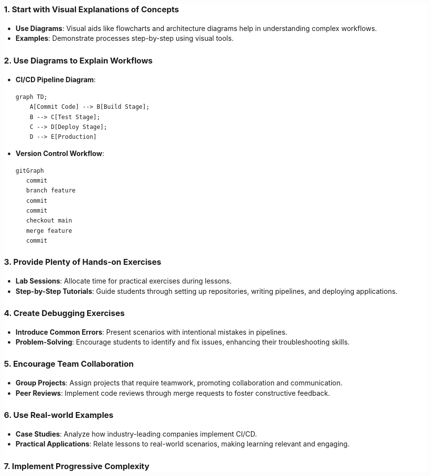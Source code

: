 ### 1. Start with Visual Explanations of Concepts

- **Use Diagrams**: Visual aids like flowcharts and architecture diagrams help in understanding complex workflows.
- **Examples**: Demonstrate processes step-by-step using visual tools.

### 2. Use Diagrams to Explain Workflows

- **CI/CD Pipeline Diagram**:
  ```mermaid
  graph TD;
      A[Commit Code] --> B[Build Stage];
      B --> C[Test Stage];
      C --> D[Deploy Stage];
      D --> E[Production]
  ```
- **Version Control Workflow**:
  ```mermaid
  gitGraph
     commit
     branch feature
     commit
     commit
     checkout main
     merge feature
     commit
  ```

### 3. Provide Plenty of Hands-on Exercises

- **Lab Sessions**: Allocate time for practical exercises during lessons.
- **Step-by-Step Tutorials**: Guide students through setting up repositories, writing pipelines, and deploying applications.

### 4. Create Debugging Exercises

- **Introduce Common Errors**: Present scenarios with intentional mistakes in pipelines.
- **Problem-Solving**: Encourage students to identify and fix issues, enhancing their troubleshooting skills.

### 5. Encourage Team Collaboration

- **Group Projects**: Assign projects that require teamwork, promoting collaboration and communication.
- **Peer Reviews**: Implement code reviews through merge requests to foster constructive feedback.

### 6. Use Real-world Examples

- **Case Studies**: Analyze how industry-leading companies implement CI/CD.
- **Practical Applications**: Relate lessons to real-world scenarios, making learning relevant and engaging.

### 7. Implement Progressive Complexity
